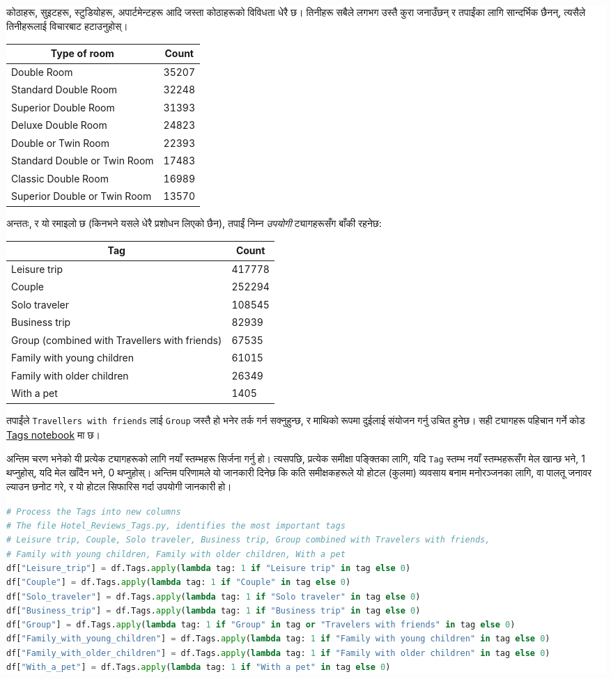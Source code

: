कोठाहरू, सुइटहरू, स्टुडियोहरू, अपार्टमेन्टहरू आदि जस्ता कोठाहरूको विविधता धेरै छ। तिनीहरू सबैले लगभग उस्तै कुरा जनाउँछन् र तपाईंका लागि सान्दर्भिक छैनन्, त्यसैले तिनीहरूलाई विचारबाट हटाउनुहोस्।

| Type of room                  | Count |
| ----------------------------- | ----- |
| Double Room                   | 35207 |
| Standard  Double Room         | 32248 |
| Superior Double Room          | 31393 |
| Deluxe  Double Room           | 24823 |
| Double or Twin Room           | 22393 |
| Standard  Double or Twin Room | 17483 |
| Classic Double Room           | 16989 |
| Superior  Double or Twin Room | 13570 |

अन्ततः, र यो रमाइलो छ (किनभने यसले धेरै प्रशोधन लिएको छैन), तपाईं निम्न *उपयोगी* ट्यागहरूसँग बाँकी रहनेछ:

| Tag                                           | Count  |
| --------------------------------------------- | ------ |
| Leisure trip                                  | 417778 |
| Couple                                        | 252294 |
| Solo  traveler                                | 108545 |
| Business trip                                 | 82939  |
| Group (combined with Travellers with friends) | 67535  |
| Family with young children                    | 61015  |
| Family  with older children                   | 26349  |
| With a  pet                                   | 1405   |

तपाईंले `Travellers with friends` लाई `Group` जस्तै हो भनेर तर्क गर्न सक्नुहुन्छ, र माथिको रूपमा दुईलाई संयोजन गर्नु उचित हुनेछ। सही ट्यागहरू पहिचान गर्ने कोड [Tags notebook](https://github.com/microsoft/ML-For-Beginners/blob/main/6-NLP/5-Hotel-Reviews-2/solution/1-notebook.ipynb) मा छ।

अन्तिम चरण भनेको यी प्रत्येक ट्यागहरूको लागि नयाँ स्तम्भहरू सिर्जना गर्नु हो। त्यसपछि, प्रत्येक समीक्षा पङ्क्तिका लागि, यदि `Tag` स्तम्भ नयाँ स्तम्भहरूसँग मेल खान्छ भने, 1 थप्नुहोस्, यदि मेल खाँदैन भने, 0 थप्नुहोस्। अन्तिम परिणामले यो जानकारी दिनेछ कि कति समीक्षकहरूले यो होटल (कुलमा) व्यवसाय बनाम मनोरञ्जनका लागि, वा पालतू जनावर ल्याउन छनोट गरे, र यो होटल सिफारिस गर्दा उपयोगी जानकारी हो।

```python
# Process the Tags into new columns
# The file Hotel_Reviews_Tags.py, identifies the most important tags
# Leisure trip, Couple, Solo traveler, Business trip, Group combined with Travelers with friends, 
# Family with young children, Family with older children, With a pet
df["Leisure_trip"] = df.Tags.apply(lambda tag: 1 if "Leisure trip" in tag else 0)
df["Couple"] = df.Tags.apply(lambda tag: 1 if "Couple" in tag else 0)
df["Solo_traveler"] = df.Tags.apply(lambda tag: 1 if "Solo traveler" in tag else 0)
df["Business_trip"] = df.Tags.apply(lambda tag: 1 if "Business trip" in tag else 0)
df["Group"] = df.Tags.apply(lambda tag: 1 if "Group" in tag or "Travelers with friends" in tag else 0)
df["Family_with_young_children"] = df.Tags.apply(lambda tag: 1 if "Family with young children" in tag else 0)
df["Family_with_older_children"] = df.Tags.apply(lambda tag: 1 if "Family with older children" in tag else 0)
df["With_a_pet"] = df.Tags.apply(lambda tag: 1 if "With a pet" in tag else 0)

```
